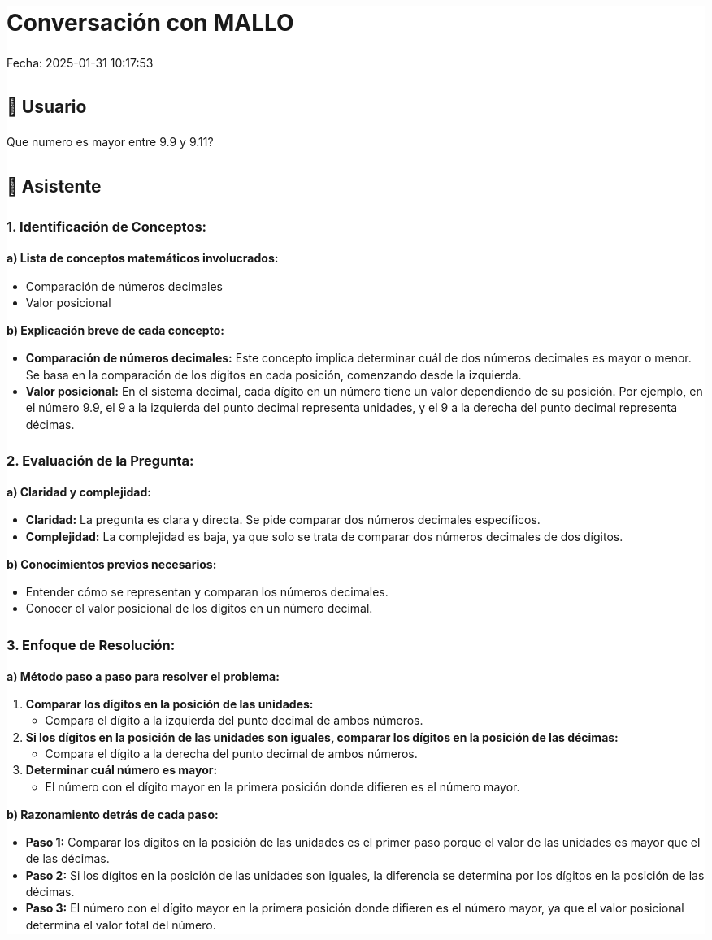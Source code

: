 # Conversación con MALLO

Fecha: 2025-01-31 10:17:53

## 👤 Usuario

Que numero es mayor entre 9.9 y 9.11?

## 🤖 Asistente

### 1. Identificación de Conceptos:
**a) Lista de conceptos matemáticos involucrados:**
- Comparación de números decimales
- Valor posicional

**b) Explicación breve de cada concepto:**
- **Comparación de números decimales:** Este concepto implica determinar cuál de dos números decimales es mayor o menor. Se basa en la comparación de los dígitos en cada posición, comenzando desde la izquierda.
- **Valor posicional:** En el sistema decimal, cada dígito en un número tiene un valor dependiendo de su posición. Por ejemplo, en el número 9.9, el 9 a la izquierda del punto decimal representa unidades, y el 9 a la derecha del punto decimal representa décimas.

### 2. Evaluación de la Pregunta:
**a) Claridad y complejidad:**
- **Claridad:** La pregunta es clara y directa. Se pide comparar dos números decimales específicos.
- **Complejidad:** La complejidad es baja, ya que solo se trata de comparar dos números decimales de dos dígitos.

**b) Conocimientos previos necesarios:**
- Entender cómo se representan y comparan los números decimales.
- Conocer el valor posicional de los dígitos en un número decimal.

### 3. Enfoque de Resolución:
**a) Método paso a paso para resolver el problema:**
1. **Comparar los dígitos en la posición de las unidades:**
   - Compara el dígito a la izquierda del punto decimal de ambos números.
2. **Si los dígitos en la posición de las unidades son iguales, comparar los dígitos en la posición de las décimas:**
   - Compara el dígito a la derecha del punto decimal de ambos números.
3. **Determinar cuál número es mayor:**
   - El número con el dígito mayor en la primera posición donde difieren es el número mayor.

**b) Razonamiento detrás de cada paso:**
- **Paso 1:** Comparar los dígitos en la posición de las unidades es el primer paso porque el valor de las unidades es mayor que el de las décimas.
- **Paso 2:** Si los dígitos en la posición de las unidades son iguales, la diferencia se determina por los dígitos en la posición de las décimas.
- **Paso 3:** El número con el dígito mayor en la primera posición donde difieren es el número mayor, ya que el valor posicional determina el valor total del número.

